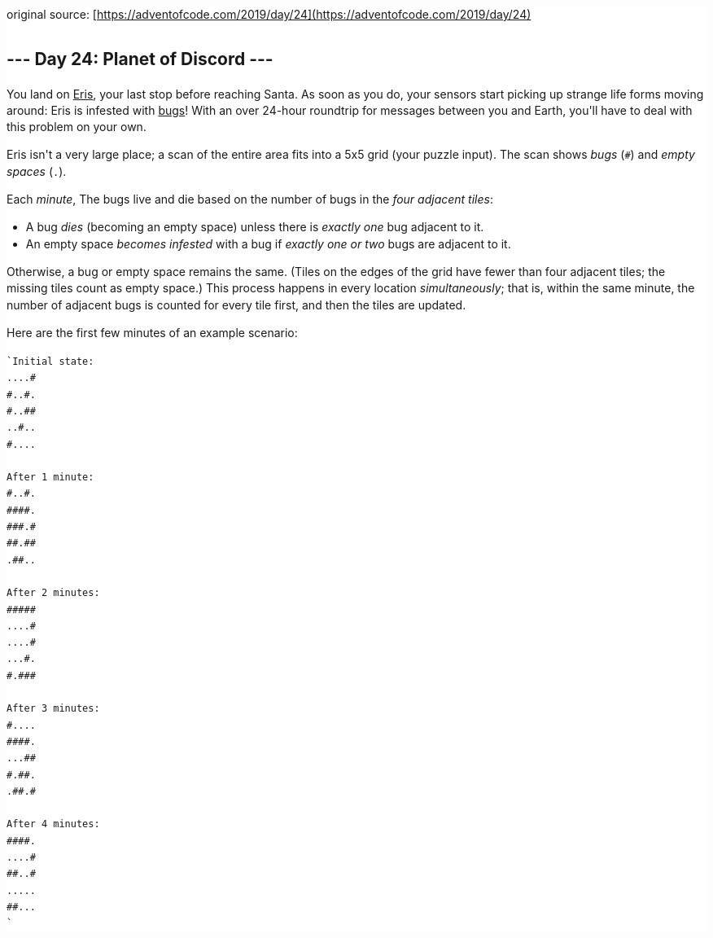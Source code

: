 original source: [https://adventofcode.com/2019/day/24](https://adventofcode.com/2019/day/24)
## --- Day 24: Planet of Discord ---
You land on [Eris](https://en.wikipedia.org/wiki/Eris_(dwarf_planet)), your last stop before reaching Santa.  As soon as you do, your sensors start picking up strange life forms moving around: Eris is infested with [bugs](https://www.nationalgeographic.org/thisday/sep9/worlds-first-computer-bug/)! With an over 24-hour roundtrip for messages between you and Earth, you'll have to deal with this problem on your own.

Eris isn't a very large place; a scan of the entire area fits into a 5x5 grid (your puzzle input). The scan shows *bugs* (`#`) and *empty spaces* (`.`).

Each *minute*, The bugs live and die based on the number of bugs in the *four adjacent tiles*:


 - A bug *dies* (becoming an empty space) unless there is *exactly one* bug adjacent to it.
 - An empty space *becomes infested* with a bug if *exactly one or two* bugs are adjacent to it.

Otherwise, a bug or empty space remains the same.  (Tiles on the edges of the grid have fewer than four adjacent tiles; the missing tiles count as empty space.) This process happens in every location *simultaneously*; that is, within the same minute, the number of adjacent bugs is counted for every tile first, and then the tiles are updated.

Here are the first few minutes of an example scenario:

```
`Initial state:
....#
#..#.
#..##
..#..
#....

After 1 minute:
#..#.
####.
###.#
##.##
.##..

After 2 minutes:
#####
....#
....#
...#.
#.###

After 3 minutes:
#....
####.
...##
#.##.
.##.#

After 4 minutes:
####.
....#
##..#
.....
##...
`
```
